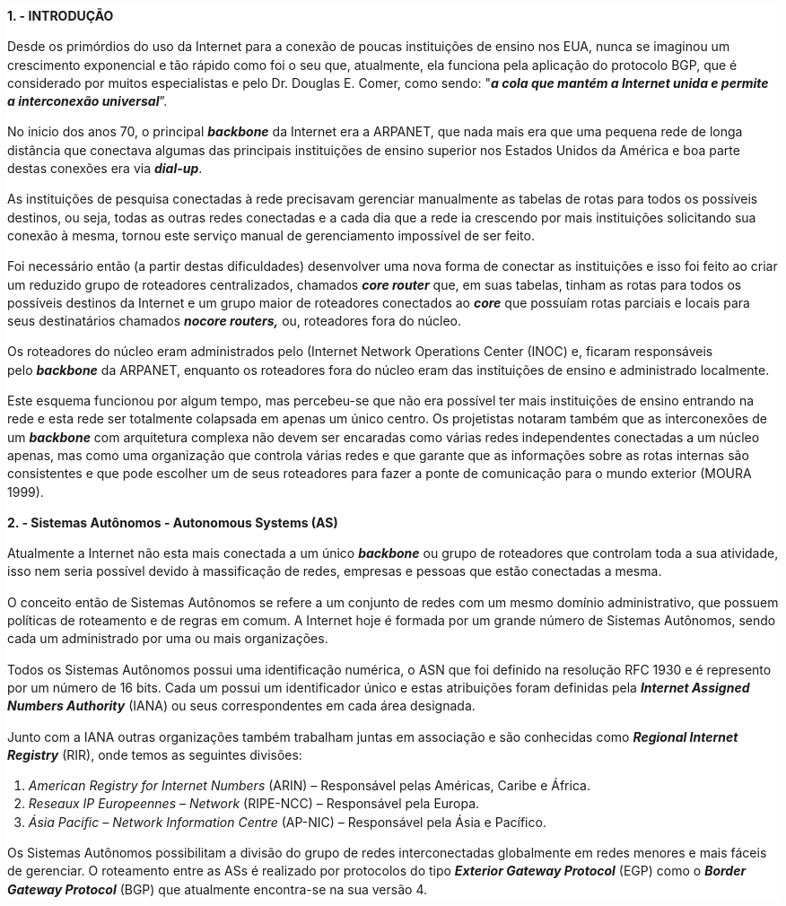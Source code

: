 **1. - INTRODUÇÃO**

Desde os primórdios do uso da Internet para a conexão de poucas instituições de ensino nos EUA, nunca se imaginou um crescimento exponencial e tão rápido como foi o seu que, atualmente, ela funciona pela aplicação do protocolo BGP, que é considerado por muitos especialistas e pelo Dr. Douglas E. Comer, como sendo: "_**a cola que mantém a Internet unida e permite a interconexão universal**_”.

No inicio dos anos 70, o principal _**backbone**_ da Internet era a ARPANET, que nada mais era que uma pequena rede de longa distância que conectava algumas das principais instituições de ensino superior nos Estados Unidos da América e boa parte destas conexões era via _**dial-up**_.

As instituições de pesquisa conectadas à rede precisavam gerenciar manualmente as tabelas de rotas para todos os possíveis destinos, ou seja, todas as outras redes conectadas e a cada dia que a rede ia crescendo por mais instituições solicitando sua conexão à mesma, tornou este serviço manual de gerenciamento impossível de ser feito.

Foi necessário então (a partir destas dificuldades) desenvolver uma nova forma de conectar as instituições e isso foi feito ao criar um reduzido grupo de roteadores centralizados, chamados _**core router**_ que, em suas tabelas, tinham as rotas para todos os possíveis destinos da Internet e um grupo maior de roteadores conectados ao _**core**_ que possuíam rotas parciais e locais para seus destinatários chamados _**nocore routers,**_ ou, roteadores fora do núcleo.

Os roteadores do núcleo eram administrados pelo (Internet Network Operations Center (INOC) e, ficaram responsáveis pelo _**backbone**_ da ARPANET, enquanto os roteadores fora do núcleo eram das instituições de ensino e administrado localmente.

Este esquema funcionou por algum tempo, mas percebeu-se que não era possível ter mais instituições de ensino entrando na rede e esta rede ser totalmente colapsada em apenas um único centro. Os projetistas notaram também que as interconexões de um _**backbone**_ com arquitetura complexa não devem ser encaradas como várias redes independentes conectadas a um núcleo apenas, mas como uma organização que controla várias redes e que garante que as informações sobre as rotas internas são consistentes e que pode escolher um de seus roteadores para fazer a ponte de comunicação para o mundo exterior (MOURA 1999).

**2. - Sistemas Autônomos - Autonomous Systems (AS)**

Atualmente a Internet não esta mais conectada a um único _**backbone**_ ou grupo de roteadores que controlam toda a sua atividade, isso nem seria possível devido à massificação de redes, empresas e pessoas que estão conectadas a mesma.

O conceito então de Sistemas Autônomos se refere a um conjunto de redes com um mesmo domínio administrativo, que possuem políticas de roteamento e de regras em comum. A Internet hoje é formada por um grande número de Sistemas Autônomos, sendo cada um administrado por uma ou mais organizações.

Todos os Sistemas Autônomos possui uma identificação numérica, o ASN que foi definido na resolução RFC 1930 e é represento por um número de 16 bits. Cada um possui um identificador único e estas atribuições foram definidas pela _**Internet Assigned Numbers Authority**_ (IANA) ou seus correspondentes em cada área designada.

Junto com a IANA outras organizações também trabalham juntas em associação e são conhecidas como _**Regional Internet Registry**_ (RIR), onde temos as seguintes divisões:

1. _American Registry for Internet Numbers_ (ARIN) _–_ Responsável pelas Américas, Caribe e África.
2. _Reseaux IP Europeennes – Network_ (RIPE-NCC) – Responsável pela Europa.
3. _Ásia Pacific – Network Information Centre_ (AP-NIC) – Responsável pela Ásia e Pacífico.

Os Sistemas Autônomos possibilitam a divisão do grupo de redes interconectadas globalmente em redes menores e mais fáceis de gerenciar. O roteamento entre as ASs é realizado por protocolos do tipo _**Exterior Gateway Protocol**_ (EGP) como o _**Border Gateway Protocol**_ (BGP) que atualmente encontra-se na sua versão 4.
